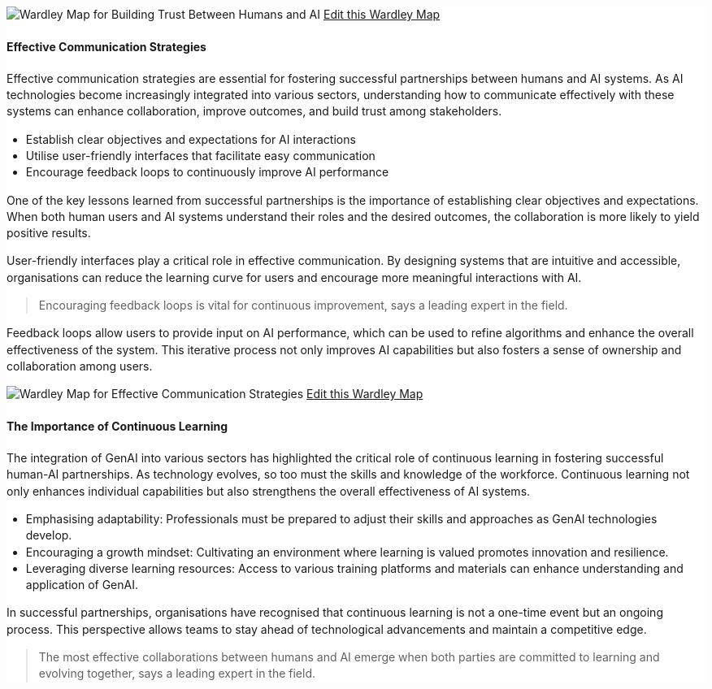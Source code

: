 ![Wardley Map for Building Trust Between Humans and AI](https://images.wardleymaps.ai/map_f16cdbe8-de66-4ca4-82f2-4d9bb8b09cb4.png)
[Edit this Wardley Map](https://create.wardleymaps.ai/#clone:3a0373fb95ad579df0)

#### <a id="effective-communication-strategies"></a>Effective Communication Strategies

Effective communication strategies are essential for fostering successful partnerships between humans and AI systems. As AI technologies become increasingly integrated into various sectors, understanding how to communicate effectively with these systems can enhance collaboration, improve outcomes, and build trust among stakeholders.

- Establish clear objectives and expectations for AI interactions
- Utilise user-friendly interfaces that facilitate easy communication
- Encourage feedback loops to continuously improve AI performance

One of the key lessons learned from successful partnerships is the importance of establishing clear objectives and expectations. When both human users and AI systems understand their roles and the desired outcomes, the collaboration is more likely to yield positive results.

User-friendly interfaces play a critical role in effective communication. By designing systems that are intuitive and accessible, organisations can reduce the learning curve for users and encourage more meaningful interactions with AI.

> Encouraging feedback loops is vital for continuous improvement, says a leading expert in the field.

Feedback loops allow users to provide input on AI performance, which can be used to refine algorithms and enhance the overall effectiveness of the system. This iterative process not only improves AI capabilities but also fosters a sense of ownership and collaboration among users.

![Wardley Map for Effective Communication Strategies](https://images.wardleymaps.ai/map_ca702517-ddb3-440f-85ba-166071d58566.png)
[Edit this Wardley Map](https://create.wardleymaps.ai/#clone:247241b6eba833782b)

#### <a id="the-importance-of-continuous-learning"></a>The Importance of Continuous Learning

The integration of GenAI into various sectors has highlighted the critical role of continuous learning in fostering successful human-AI partnerships. As technology evolves, so too must the skills and knowledge of the workforce. Continuous learning not only enhances individual capabilities but also strengthens the overall effectiveness of AI systems.

- Emphasising adaptability: Professionals must be prepared to adjust their skills and approaches as GenAI technologies develop.
- Encouraging a growth mindset: Cultivating an environment where learning is valued promotes innovation and resilience.
- Leveraging diverse learning resources: Access to various training platforms and materials can enhance understanding and application of GenAI.

In successful partnerships, organisations have recognised that continuous learning is not a one-time event but an ongoing process. This perspective allows teams to stay ahead of technological advancements and maintain a competitive edge.

> The most effective collaborations between humans and AI emerge when both parties are committed to learning and evolving together, says a leading expert in the field.
